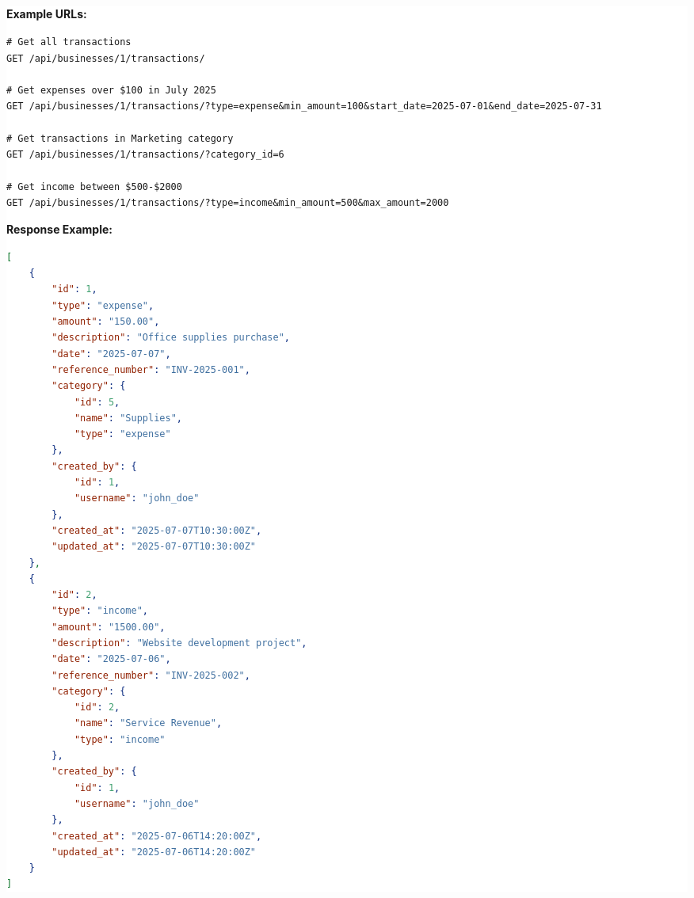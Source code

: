 **Example URLs:**
```
# Get all transactions
GET /api/businesses/1/transactions/

# Get expenses over $100 in July 2025
GET /api/businesses/1/transactions/?type=expense&min_amount=100&start_date=2025-07-01&end_date=2025-07-31

# Get transactions in Marketing category
GET /api/businesses/1/transactions/?category_id=6

# Get income between $500-$2000
GET /api/businesses/1/transactions/?type=income&min_amount=500&max_amount=2000
```

**Response Example:**
```json
[
    {
        "id": 1,
        "type": "expense",
        "amount": "150.00",
        "description": "Office supplies purchase",
        "date": "2025-07-07",
        "reference_number": "INV-2025-001",
        "category": {
            "id": 5,
            "name": "Supplies",
            "type": "expense"
        },
        "created_by": {
            "id": 1,
            "username": "john_doe"
        },
        "created_at": "2025-07-07T10:30:00Z",
        "updated_at": "2025-07-07T10:30:00Z"
    },
    {
        "id": 2,
        "type": "income",
        "amount": "1500.00",
        "description": "Website development project",
        "date": "2025-07-06",
        "reference_number": "INV-2025-002",
        "category": {
            "id": 2,
            "name": "Service Revenue",
            "type": "income"
        },
        "created_by": {
            "id": 1,
            "username": "john_doe"
        },
        "created_at": "2025-07-06T14:20:00Z",
        "updated_at": "2025-07-06T14:20:00Z"
    }
]
```
